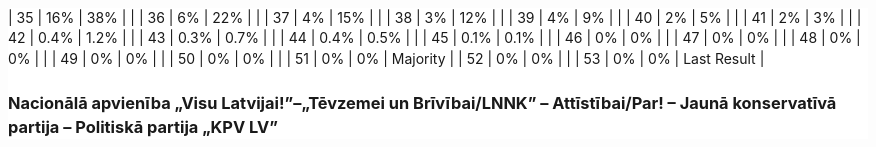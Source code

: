 | 35 | 16% | 38% |  |
| 36 | 6% | 22% |  |
| 37 | 4% | 15% |  |
| 38 | 3% | 12% |  |
| 39 | 4% | 9% |  |
| 40 | 2% | 5% |  |
| 41 | 2% | 3% |  |
| 42 | 0.4% | 1.2% |  |
| 43 | 0.3% | 0.7% |  |
| 44 | 0.4% | 0.5% |  |
| 45 | 0.1% | 0.1% |  |
| 46 | 0% | 0% |  |
| 47 | 0% | 0% |  |
| 48 | 0% | 0% |  |
| 49 | 0% | 0% |  |
| 50 | 0% | 0% |  |
| 51 | 0% | 0% | Majority |
| 52 | 0% | 0% |  |
| 53 | 0% | 0% | Last Result |

### Nacionālā apvienība „Visu Latvijai!”–„Tēvzemei un Brīvībai/LNNK” – Attīstībai/Par! – Jaunā konservatīvā partija – Politiskā partija „KPV LV”

